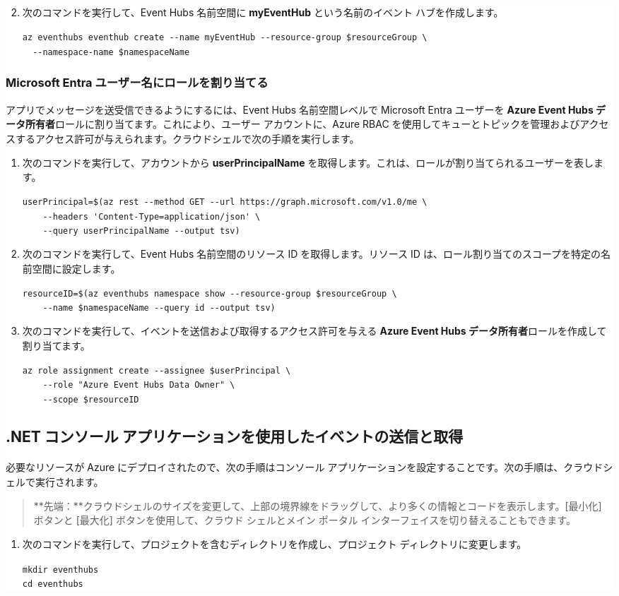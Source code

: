    

2. 次のコマンドを実行して、Event Hubs 名前空間に **myEventHub** という名前のイベント ハブを作成します。

   ```
   az eventhubs eventhub create --name myEventHub --resource-group $resourceGroup \
     --namespace-name $namespaceName
   ```

   

### Microsoft Entra ユーザー名にロールを割り当てる



アプリでメッセージを送受信できるようにするには、Event Hubs 名前空間レベルで Microsoft Entra ユーザーを **Azure Event Hubs データ所有者**ロールに割り当てます。これにより、ユーザー アカウントに、Azure RBAC を使用してキューとトピックを管理およびアクセスするアクセス許可が与えられます。クラウドシェルで次の手順を実行します。

1. 次のコマンドを実行して、アカウントから **userPrincipalName** を取得します。これは、ロールが割り当てられるユーザーを表します。

   ```
   userPrincipal=$(az rest --method GET --url https://graph.microsoft.com/v1.0/me \
       --headers 'Content-Type=application/json' \
       --query userPrincipalName --output tsv)
   ```

   

2. 次のコマンドを実行して、Event Hubs 名前空間のリソース ID を取得します。リソース ID は、ロール割り当てのスコープを特定の名前空間に設定します。

   ```
   resourceID=$(az eventhubs namespace show --resource-group $resourceGroup \
       --name $namespaceName --query id --output tsv)
   ```

   

3. 次のコマンドを実行して、イベントを送信および取得するアクセス許可を与える **Azure Event Hubs データ所有者**ロールを作成して割り当てます。

   ```
   az role assignment create --assignee $userPrincipal \
       --role "Azure Event Hubs Data Owner" \
       --scope $resourceID
   ```

   

## .NET コンソール アプリケーションを使用したイベントの送信と取得



必要なリソースが Azure にデプロイされたので、次の手順はコンソール アプリケーションを設定することです。次の手順は、クラウドシェルで実行されます。

> **先端：**クラウドシェルのサイズを変更して、上部の境界線をドラッグして、より多くの情報とコードを表示します。[最小化] ボタンと [最大化] ボタンを使用して、クラウド シェルとメイン ポータル インターフェイスを切り替えることもできます。

1. 次のコマンドを実行して、プロジェクトを含むディレクトリを作成し、プロジェクト ディレクトリに変更します。

   ```
   mkdir eventhubs
   cd eventhubs
   ```

   
